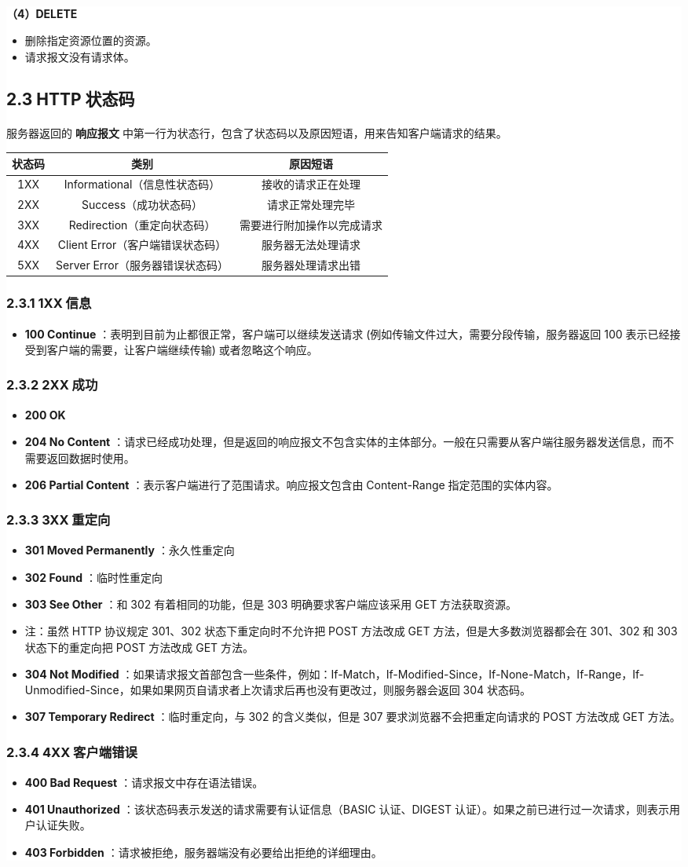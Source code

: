 **（4）DELETE**

- 删除指定资源位置的资源。
- 请求报文没有请求体。

## 2.3 HTTP 状态码

服务器返回的 **响应报文** 中第一行为状态行，包含了状态码以及原因短语，用来告知客户端请求的结果。

| 状态码 | 类别 | 原因短语 |
| :---: | :---: | :---: |
| 1XX | Informational（信息性状态码） | 接收的请求正在处理 |
| 2XX | Success（成功状态码） | 请求正常处理完毕 |
| 3XX | Redirection（重定向状态码） | 需要进行附加操作以完成请求 |
| 4XX | Client Error（客户端错误状态码） | 服务器无法处理请求 |
| 5XX | Server Error（服务器错误状态码） | 服务器处理请求出错 |

### 2.3.1 1XX 信息

-  **100 Continue** ：表明到目前为止都很正常，客户端可以继续发送请求 (例如传输文件过大，需要分段传输，服务器返回 100 表示已经接受到客户端的需要，让客户端继续传输) 或者忽略这个响应。

### 2.3.2 2XX 成功

-  **200 OK** 

-  **204 No Content** ：请求已经成功处理，但是返回的响应报文不包含实体的主体部分。一般在只需要从客户端往服务器发送信息，而不需要返回数据时使用。

-  **206 Partial Content** ：表示客户端进行了范围请求。响应报文包含由 Content-Range 指定范围的实体内容。

### 2.3.3 3XX 重定向

-  **301 Moved Permanently** ：永久性重定向

-  **302 Found** ：临时性重定向

-  **303 See Other** ：和 302 有着相同的功能，但是 303 明确要求客户端应该采用 GET 方法获取资源。

- 注：虽然 HTTP 协议规定 301、302 状态下重定向时不允许把 POST 方法改成 GET 方法，但是大多数浏览器都会在 301、302 和 303 状态下的重定向把 POST 方法改成 GET 方法。

-  **304 Not Modified** ：如果请求报文首部包含一些条件，例如：If-Match，If-Modified-Since，If-None-Match，If-Range，If-Unmodified-Since，如果如果网页自请求者上次请求后再也没有更改过，则服务器会返回 304 状态码。

-  **307 Temporary Redirect** ：临时重定向，与 302 的含义类似，但是 307 要求浏览器不会把重定向请求的 POST 方法改成 GET 方法。

### 2.3.4 4XX 客户端错误

-  **400 Bad Request** ：请求报文中存在语法错误。

-  **401 Unauthorized** ：该状态码表示发送的请求需要有认证信息（BASIC 认证、DIGEST 认证）。如果之前已进行过一次请求，则表示用户认证失败。

-  **403 Forbidden** ：请求被拒绝，服务器端没有必要给出拒绝的详细理由。
